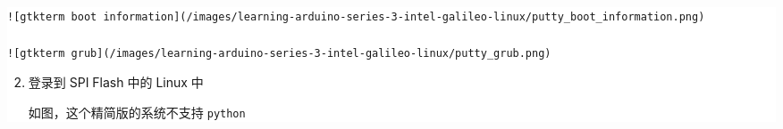     ![gtkterm boot information](/images/learning-arduino-series-3-intel-galileo-linux/putty_boot_information.png)

    ![gtkterm grub](/images/learning-arduino-series-3-intel-galileo-linux/putty_grub.png)
    
2. 登录到 SPI Flash 中的 Linux 中

    如图，这个精简版的系统不支持 `python`
    